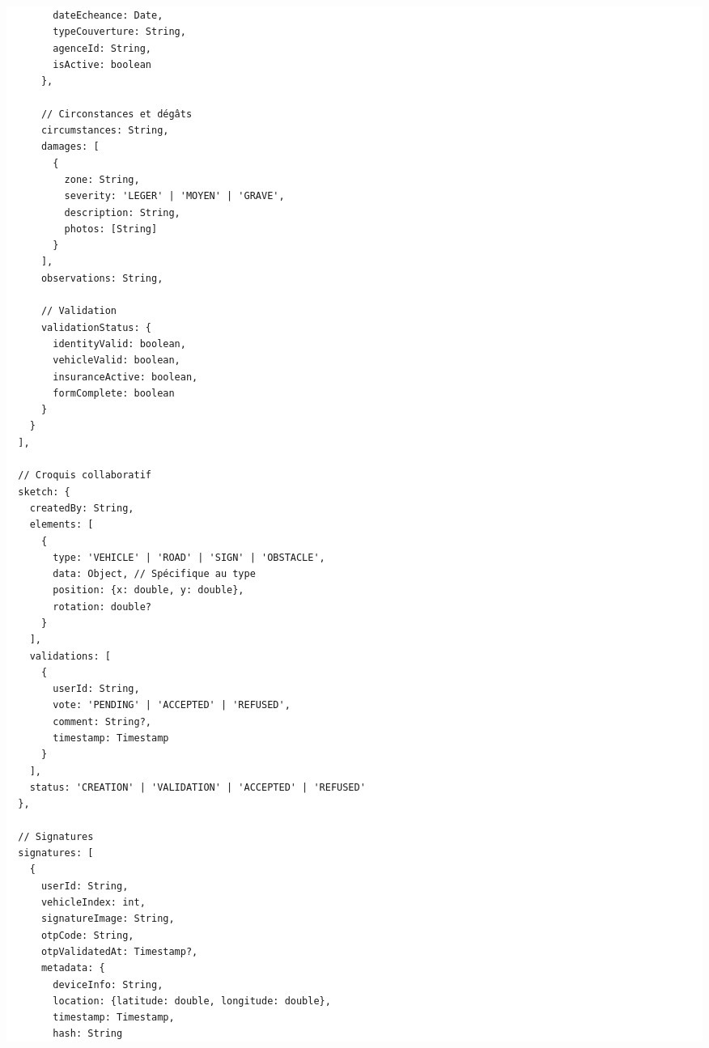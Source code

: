 ```
        dateEcheance: Date,
        typeCouverture: String,
        agenceId: String,
        isActive: boolean
      },

      // Circonstances et dégâts
      circumstances: String,
      damages: [
        {
          zone: String,
          severity: 'LEGER' | 'MOYEN' | 'GRAVE',
          description: String,
          photos: [String]
        }
      ],
      observations: String,

      // Validation
      validationStatus: {
        identityValid: boolean,
        vehicleValid: boolean,
        insuranceActive: boolean,
        formComplete: boolean
      }
    }
  ],

  // Croquis collaboratif
  sketch: {
    createdBy: String,
    elements: [
      {
        type: 'VEHICLE' | 'ROAD' | 'SIGN' | 'OBSTACLE',
        data: Object, // Spécifique au type
        position: {x: double, y: double},
        rotation: double?
      }
    ],
    validations: [
      {
        userId: String,
        vote: 'PENDING' | 'ACCEPTED' | 'REFUSED',
        comment: String?,
        timestamp: Timestamp
      }
    ],
    status: 'CREATION' | 'VALIDATION' | 'ACCEPTED' | 'REFUSED'
  },

  // Signatures
  signatures: [
    {
      userId: String,
      vehicleIndex: int,
      signatureImage: String,
      otpCode: String,
      otpValidatedAt: Timestamp?,
      metadata: {
        deviceInfo: String,
        location: {latitude: double, longitude: double},
        timestamp: Timestamp,
        hash: String
```